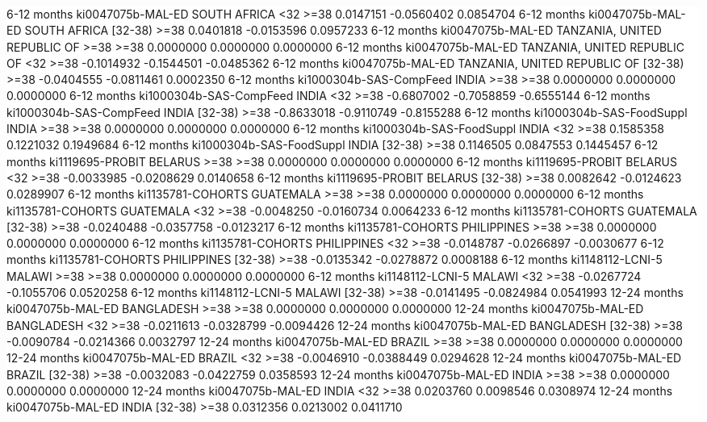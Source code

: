 6-12 months    ki0047075b-MAL-ED          SOUTH AFRICA                   <32                  >=38               0.0147151   -0.0560402    0.0854704
6-12 months    ki0047075b-MAL-ED          SOUTH AFRICA                   [32-38)              >=38               0.0401818   -0.0153596    0.0957233
6-12 months    ki0047075b-MAL-ED          TANZANIA, UNITED REPUBLIC OF   >=38                 >=38               0.0000000    0.0000000    0.0000000
6-12 months    ki0047075b-MAL-ED          TANZANIA, UNITED REPUBLIC OF   <32                  >=38              -0.1014932   -0.1544501   -0.0485362
6-12 months    ki0047075b-MAL-ED          TANZANIA, UNITED REPUBLIC OF   [32-38)              >=38              -0.0404555   -0.0811461    0.0002350
6-12 months    ki1000304b-SAS-CompFeed    INDIA                          >=38                 >=38               0.0000000    0.0000000    0.0000000
6-12 months    ki1000304b-SAS-CompFeed    INDIA                          <32                  >=38              -0.6807002   -0.7058859   -0.6555144
6-12 months    ki1000304b-SAS-CompFeed    INDIA                          [32-38)              >=38              -0.8633018   -0.9110749   -0.8155288
6-12 months    ki1000304b-SAS-FoodSuppl   INDIA                          >=38                 >=38               0.0000000    0.0000000    0.0000000
6-12 months    ki1000304b-SAS-FoodSuppl   INDIA                          <32                  >=38               0.1585358    0.1221032    0.1949684
6-12 months    ki1000304b-SAS-FoodSuppl   INDIA                          [32-38)              >=38               0.1146505    0.0847553    0.1445457
6-12 months    ki1119695-PROBIT           BELARUS                        >=38                 >=38               0.0000000    0.0000000    0.0000000
6-12 months    ki1119695-PROBIT           BELARUS                        <32                  >=38              -0.0033985   -0.0208629    0.0140658
6-12 months    ki1119695-PROBIT           BELARUS                        [32-38)              >=38               0.0082642   -0.0124623    0.0289907
6-12 months    ki1135781-COHORTS          GUATEMALA                      >=38                 >=38               0.0000000    0.0000000    0.0000000
6-12 months    ki1135781-COHORTS          GUATEMALA                      <32                  >=38              -0.0048250   -0.0160734    0.0064233
6-12 months    ki1135781-COHORTS          GUATEMALA                      [32-38)              >=38              -0.0240488   -0.0357758   -0.0123217
6-12 months    ki1135781-COHORTS          PHILIPPINES                    >=38                 >=38               0.0000000    0.0000000    0.0000000
6-12 months    ki1135781-COHORTS          PHILIPPINES                    <32                  >=38              -0.0148787   -0.0266897   -0.0030677
6-12 months    ki1135781-COHORTS          PHILIPPINES                    [32-38)              >=38              -0.0135342   -0.0278872    0.0008188
6-12 months    ki1148112-LCNI-5           MALAWI                         >=38                 >=38               0.0000000    0.0000000    0.0000000
6-12 months    ki1148112-LCNI-5           MALAWI                         <32                  >=38              -0.0267724   -0.1055706    0.0520258
6-12 months    ki1148112-LCNI-5           MALAWI                         [32-38)              >=38              -0.0141495   -0.0824984    0.0541993
12-24 months   ki0047075b-MAL-ED          BANGLADESH                     >=38                 >=38               0.0000000    0.0000000    0.0000000
12-24 months   ki0047075b-MAL-ED          BANGLADESH                     <32                  >=38              -0.0211613   -0.0328799   -0.0094426
12-24 months   ki0047075b-MAL-ED          BANGLADESH                     [32-38)              >=38              -0.0090784   -0.0214366    0.0032797
12-24 months   ki0047075b-MAL-ED          BRAZIL                         >=38                 >=38               0.0000000    0.0000000    0.0000000
12-24 months   ki0047075b-MAL-ED          BRAZIL                         <32                  >=38              -0.0046910   -0.0388449    0.0294628
12-24 months   ki0047075b-MAL-ED          BRAZIL                         [32-38)              >=38              -0.0032083   -0.0422759    0.0358593
12-24 months   ki0047075b-MAL-ED          INDIA                          >=38                 >=38               0.0000000    0.0000000    0.0000000
12-24 months   ki0047075b-MAL-ED          INDIA                          <32                  >=38               0.0203760    0.0098546    0.0308974
12-24 months   ki0047075b-MAL-ED          INDIA                          [32-38)              >=38               0.0312356    0.0213002    0.0411710